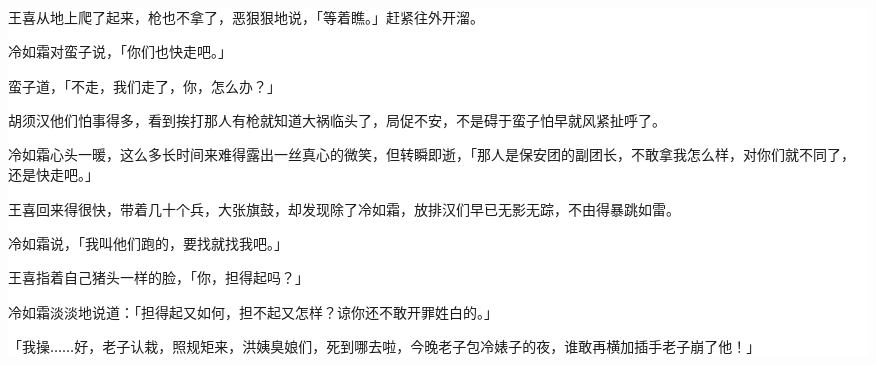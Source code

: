 王喜从地上爬了起来，枪也不拿了，恶狠狠地说，「等着瞧。」赶紧往外开溜。

冷如霜对蛮子说，「你们也快走吧。」

蛮子道，「不走，我们走了，你，怎么办？」

胡须汉他们怕事得多，看到挨打那人有枪就知道大祸临头了，局促不安，不是碍于蛮子怕早就风紧扯呼了。

冷如霜心头一暖，这么多长时间来难得露出一丝真心的微笑，但转瞬即逝，「那人是保安团的副团长，不敢拿我怎么样，对你们就不同了，还是快走吧。」

王喜回来得很快，带着几十个兵，大张旗鼓，却发现除了冷如霜，放排汉们早已无影无踪，不由得暴跳如雷。

冷如霜说，「我叫他们跑的，要找就找我吧。」

王喜指着自己猪头一样的脸，「你，担得起吗？」

冷如霜淡淡地说道：「担得起又如何，担不起又怎样？谅你还不敢开罪姓白的。」

「我操……好，老子认栽，照规矩来，洪姨臭娘们，死到哪去啦，今晚老子包冷婊子的夜，谁敢再横加插手老子崩了他！」

